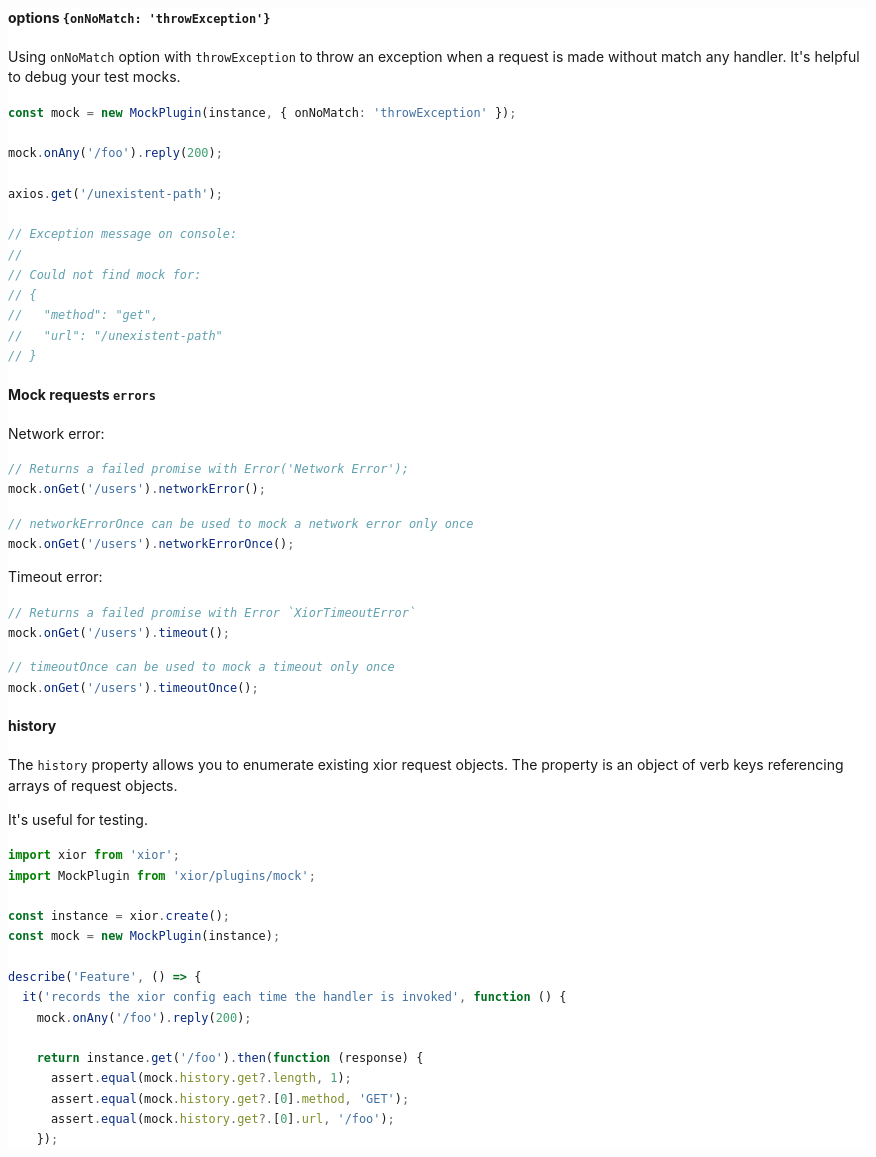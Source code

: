 #### options `{onNoMatch: 'throwException'}`

Using `onNoMatch` option with `throwException` to throw an exception when a request is made without match any handler. It's helpful to debug your test mocks.

```ts
const mock = new MockPlugin(instance, { onNoMatch: 'throwException' });

mock.onAny('/foo').reply(200);

axios.get('/unexistent-path');

// Exception message on console:
//
// Could not find mock for:
// {
//   "method": "get",
//   "url": "/unexistent-path"
// }
```

#### Mock requests `errors`

Network error:

```ts
// Returns a failed promise with Error('Network Error');
mock.onGet('/users').networkError();
```

```ts
// networkErrorOnce can be used to mock a network error only once
mock.onGet('/users').networkErrorOnce();
```

Timeout error:

```ts
// Returns a failed promise with Error `XiorTimeoutError`
mock.onGet('/users').timeout();
```

```ts
// timeoutOnce can be used to mock a timeout only once
mock.onGet('/users').timeoutOnce();
```

#### history

The `history` property allows you to enumerate existing xior request objects.
The property is an object of verb keys referencing arrays of request objects.

It's useful for testing.

```ts
import xior from 'xior';
import MockPlugin from 'xior/plugins/mock';

const instance = xior.create();
const mock = new MockPlugin(instance);

describe('Feature', () => {
  it('records the xior config each time the handler is invoked', function () {
    mock.onAny('/foo').reply(200);

    return instance.get('/foo').then(function (response) {
      assert.equal(mock.history.get?.length, 1);
      assert.equal(mock.history.get?.[0].method, 'GET');
      assert.equal(mock.history.get?.[0].url, '/foo');
    });
```